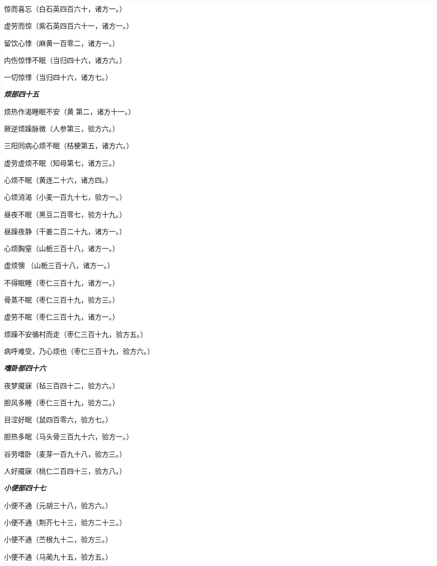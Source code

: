 惊而喜忘（白石英四百六十，诸方一。）  

虚劳而惊（紫石英四百六十一，诸方一。）  

留饮心悸（麻黄一百零二，诸方一。）  

内伤惊悸不眠（当归四十六，诸方六。）  

一切惊悸（当归四十六，诸方七。）  

***烦部四十五***  

烦热作渴睡眠不安（黄 第二，诸方十一。）  

厥逆烦躁脉微（人参第三，验方六。）  

三阳同病心烦不眠（桔梗第五，诸方六。）  

虚劳虚烦不眠（知母第七，诸方三。）  

心烦不眠（黄连二十六，诸方四。）  

心烦消渴（小麦一百九十七，验方一。）  

昼夜不眠（黑豆二百零七，验方十九。）  

昼躁夜静（干姜二百二十九，诸方一。）  

心烦胸窒（山栀三百十八，诸方一。）  

虚烦懊 （山栀三百十八，诸方一。）  

不得眠睡（枣仁三百十九，诸方一。）  

骨蒸不眠（枣仁三百十九，验方三。）  

虚劳不眠（枣仁三百十九，诸方一。）  

烦躁不安循村而走（枣仁三百十九，验方五。）  

病呼难受，乃心烦也（枣仁三百十九，验方六。）  

***嗜卧部四十六***  

夜梦魇寐（毡三百四十二，验方六。）  

胆风多睡（枣仁三百十九，验方二。）  

目涩好眠（鼠四百零六，验方七。）  

胆热多眠（马头骨三百九十六，验方一。）  

谷劳嗜卧（麦芽一百九十八，验方三。）  

人好魇寐（桃仁二百四十三，验方八。）  

***小便部四十七***  

小便不通（元胡三十八，验方六。）  

小便不通（荆芥七十三，验方二十三。）  

小便不通（苎根九十二，验方三。）  

小便不通（马蔺九十五，验方五。）  
